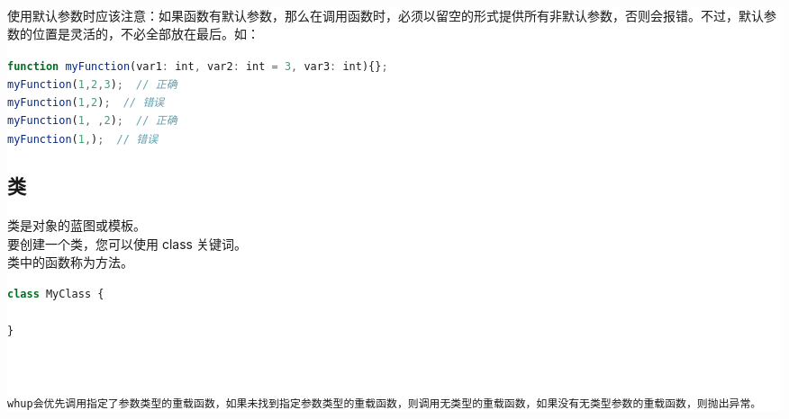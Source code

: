 使用默认参数时应该注意：如果函数有默认参数，那么在调用函数时，必须以留空的形式提供所有非默认参数，否则会报错。不过，默认参数的位置是灵活的，不必全部放在最后。如：  

```JavaScript
function myFunction(var1: int, var2: int = 3, var3: int){};
myFunction(1,2,3);  // 正确
myFunction(1,2);  // 错误
myFunction(1, ,2);  // 正确
myFunction(1,);  // 错误
```

## 类

类是对象的蓝图或模板。  
要创建一个类，您可以使用 class 关键词。  
类中的函数称为方法。  

```JavaScript
class MyClass {
    
}



whup会优先调用指定了参数类型的重载函数，如果未找到指定参数类型的重载函数，则调用无类型的重载函数，如果没有无类型参数的重载函数，则抛出异常。  
